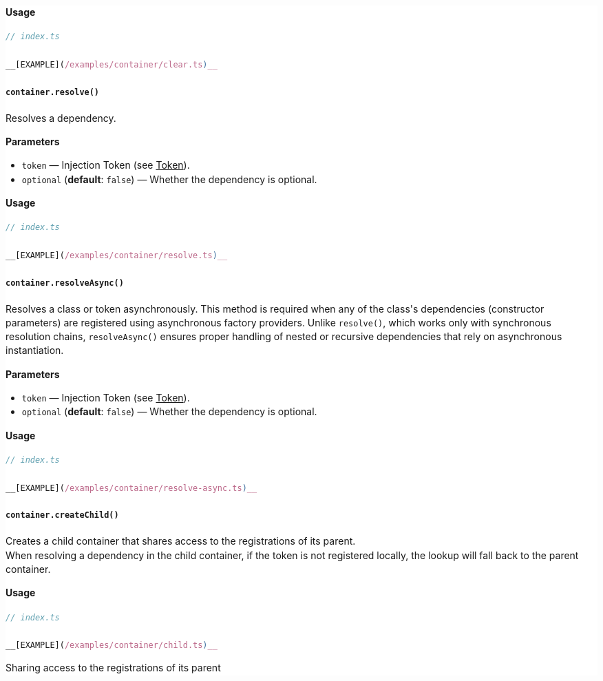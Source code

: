 **Usage**

```ts
// index.ts

__[EXAMPLE](/examples/container/clear.ts)__
```

#### `container.resolve()`

Resolves a dependency.

**Parameters**

- `token` — Injection Token (see [Token](#token)).
- `optional` (**default**: `false`) — Whether the dependency is optional.

**Usage**

```ts
// index.ts

__[EXAMPLE](/examples/container/resolve.ts)__
```

#### `container.resolveAsync()`

Resolves a class or token asynchronously. This method is required when any of the class's dependencies (constructor parameters) are registered using asynchronous factory providers.
Unlike `resolve()`, which works only with synchronous resolution chains, `resolveAsync()` ensures proper handling of nested or recursive dependencies that rely on asynchronous instantiation.

**Parameters**

- `token` — Injection Token (see [Token](#token)).
- `optional` (**default**: `false`) — Whether the dependency is optional.

**Usage**

```ts
// index.ts

__[EXAMPLE](/examples/container/resolve-async.ts)__
```

#### `container.createChild()`

Creates a child container that shares access to the registrations of its parent.\
When resolving a dependency in the child container, if the token is not registered locally, the lookup will fall back to the parent container.

**Usage**

```ts
// index.ts

__[EXAMPLE](/examples/container/child.ts)__
```

Sharing access to the registrations of its parent
